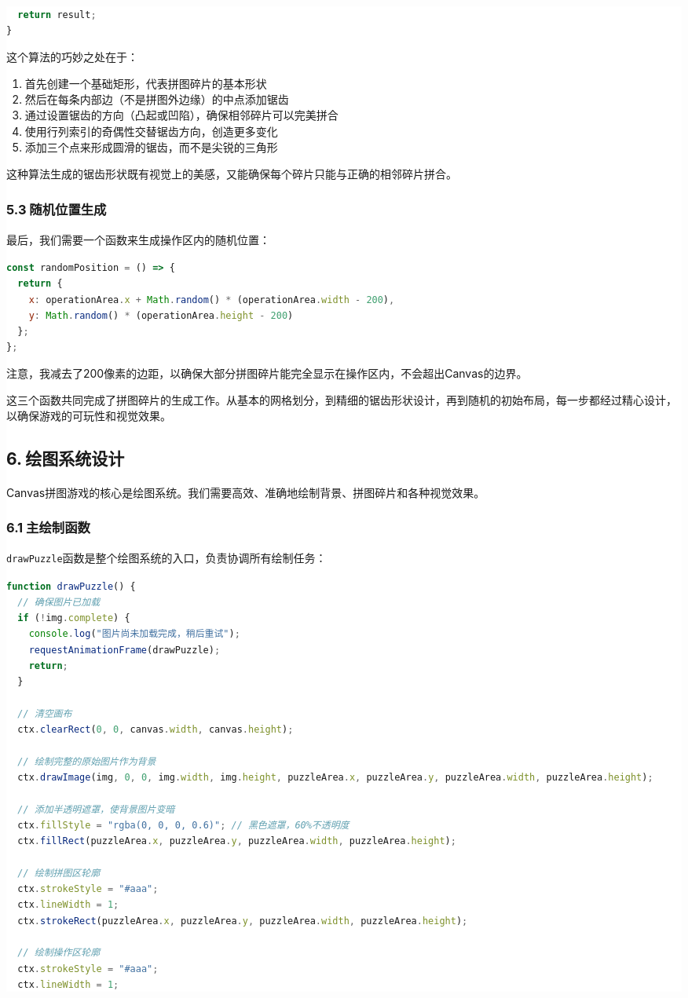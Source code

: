 ```javascript
  return result;
}
```

这个算法的巧妙之处在于：
1. 首先创建一个基础矩形，代表拼图碎片的基本形状
2. 然后在每条内部边（不是拼图外边缘）的中点添加锯齿
3. 通过设置锯齿的方向（凸起或凹陷），确保相邻碎片可以完美拼合
4. 使用行列索引的奇偶性交替锯齿方向，创造更多变化
5. 添加三个点来形成圆滑的锯齿，而不是尖锐的三角形

这种算法生成的锯齿形状既有视觉上的美感，又能确保每个碎片只能与正确的相邻碎片拼合。

### 5.3 随机位置生成

最后，我们需要一个函数来生成操作区内的随机位置：

```javascript
const randomPosition = () => {
  return {
    x: operationArea.x + Math.random() * (operationArea.width - 200),
    y: Math.random() * (operationArea.height - 200)
  };
};
```

注意，我减去了200像素的边距，以确保大部分拼图碎片能完全显示在操作区内，不会超出Canvas的边界。

这三个函数共同完成了拼图碎片的生成工作。从基本的网格划分，到精细的锯齿形状设计，再到随机的初始布局，每一步都经过精心设计，以确保游戏的可玩性和视觉效果。

## 6. 绘图系统设计

Canvas拼图游戏的核心是绘图系统。我们需要高效、准确地绘制背景、拼图碎片和各种视觉效果。

### 6.1 主绘制函数

`drawPuzzle`函数是整个绘图系统的入口，负责协调所有绘制任务：

```javascript
function drawPuzzle() {
  // 确保图片已加载
  if (!img.complete) {
    console.log("图片尚未加载完成，稍后重试");
    requestAnimationFrame(drawPuzzle);
    return;
  }

  // 清空画布
  ctx.clearRect(0, 0, canvas.width, canvas.height);
  
  // 绘制完整的原始图片作为背景
  ctx.drawImage(img, 0, 0, img.width, img.height, puzzleArea.x, puzzleArea.y, puzzleArea.width, puzzleArea.height);
  
  // 添加半透明遮罩，使背景图片变暗
  ctx.fillStyle = "rgba(0, 0, 0, 0.6)"; // 黑色遮罩，60%不透明度
  ctx.fillRect(puzzleArea.x, puzzleArea.y, puzzleArea.width, puzzleArea.height);
  
  // 绘制拼图区轮廓
  ctx.strokeStyle = "#aaa";
  ctx.lineWidth = 1;
  ctx.strokeRect(puzzleArea.x, puzzleArea.y, puzzleArea.width, puzzleArea.height);
  
  // 绘制操作区轮廓
  ctx.strokeStyle = "#aaa";
  ctx.lineWidth = 1;
```